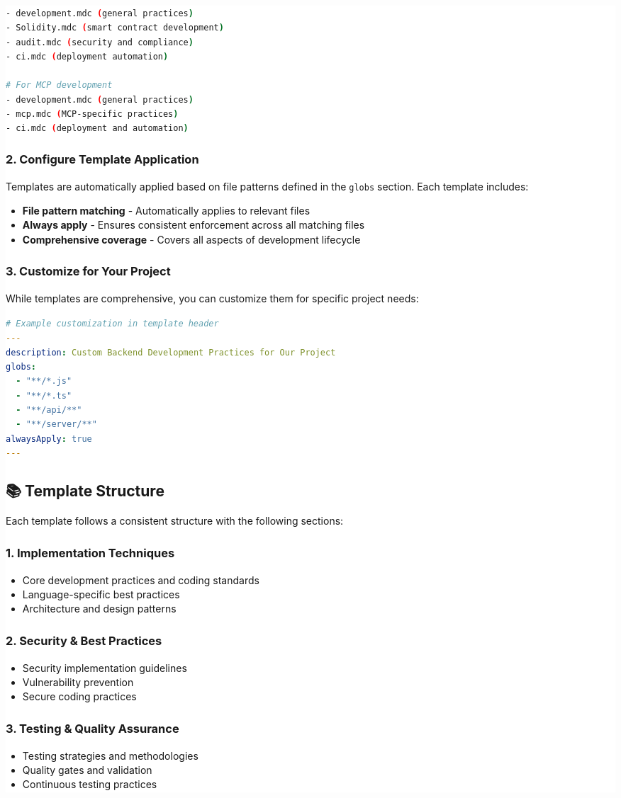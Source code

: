```bash
- development.mdc (general practices)
- Solidity.mdc (smart contract development)
- audit.mdc (security and compliance)
- ci.mdc (deployment automation)

# For MCP development
- development.mdc (general practices)
- mcp.mdc (MCP-specific practices)
- ci.mdc (deployment and automation)
```

### 2. Configure Template Application

Templates are automatically applied based on file patterns defined in the `globs` section. Each template includes:

- **File pattern matching** - Automatically applies to relevant files
- **Always apply** - Ensures consistent enforcement across all matching files
- **Comprehensive coverage** - Covers all aspects of development lifecycle

### 3. Customize for Your Project

While templates are comprehensive, you can customize them for specific project needs:

```yaml
# Example customization in template header
---
description: Custom Backend Development Practices for Our Project
globs:
  - "**/*.js"
  - "**/*.ts"
  - "**/api/**"
  - "**/server/**"
alwaysApply: true
---
```

## 📚 Template Structure

Each template follows a consistent structure with the following sections:

### 1. **Implementation Techniques**
- Core development practices and coding standards
- Language-specific best practices
- Architecture and design patterns

### 2. **Security & Best Practices**
- Security implementation guidelines
- Vulnerability prevention
- Secure coding practices

### 3. **Testing & Quality Assurance**
- Testing strategies and methodologies
- Quality gates and validation
- Continuous testing practices
